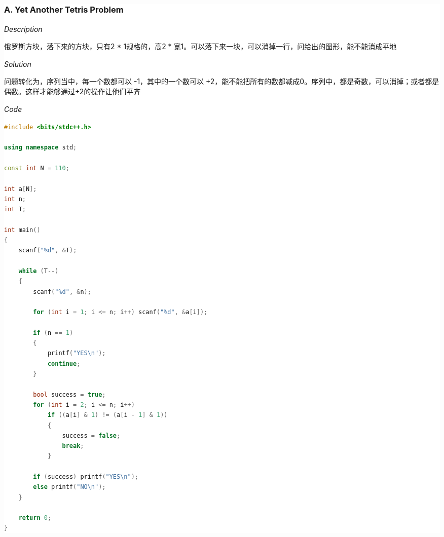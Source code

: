 ### A. Yet Another Tetris Problem

*Description*

俄罗斯方块，落下来的方块，只有2 * 1规格的，高2 * 宽1。可以落下来一块，可以消掉一行，问给出的图形，能不能消成平地

*Solution*

问题转化为，序列当中，每一个数都可以 -1，其中的一个数可以 +2，能不能把所有的数都减成0。序列中，都是奇数，可以消掉；或者都是偶数。这样才能够通过+2的操作让他们平齐

*Code*

```cpp
#include <bits/stdc++.h>

using namespace std;

const int N = 110;

int a[N];
int n;
int T;

int main()
{
	scanf("%d", &T);
	
	while (T--)
	{
		scanf("%d", &n);

		for (int i = 1; i <= n; i++) scanf("%d", &a[i]);

		if (n == 1)
		{
			printf("YES\n");
			continue;
		}

		bool success = true;
		for (int i = 2; i <= n; i++)
			if ((a[i] & 1) != (a[i - 1] & 1))
			{
				success = false;
				break;
			}

		if (success) printf("YES\n");
		else printf("NO\n");
	}

	return 0;
}
```

